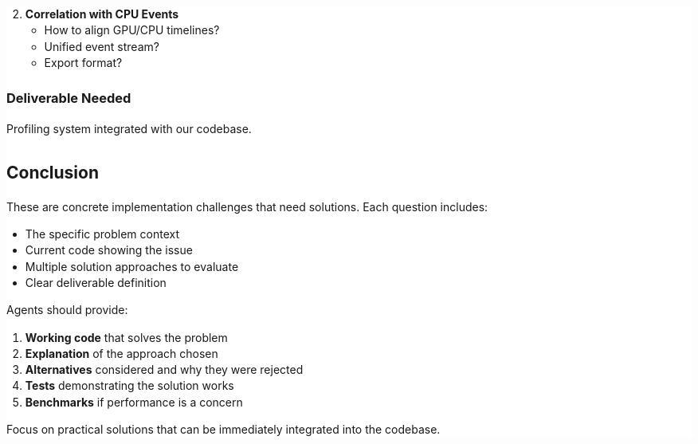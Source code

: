 2. **Correlation with CPU Events**
   - How to align GPU/CPU timelines?
   - Unified event stream?
   - Export format?

### Deliverable Needed
Profiling system integrated with our codebase.

## Conclusion

These are concrete implementation challenges that need solutions. Each question includes:
- The specific problem context
- Current code showing the issue
- Multiple solution approaches to evaluate
- Clear deliverable definition

Agents should provide:
1. **Working code** that solves the problem
2. **Explanation** of the approach chosen
3. **Alternatives** considered and why they were rejected
4. **Tests** demonstrating the solution works
5. **Benchmarks** if performance is a concern

Focus on practical solutions that can be immediately integrated into the codebase. 